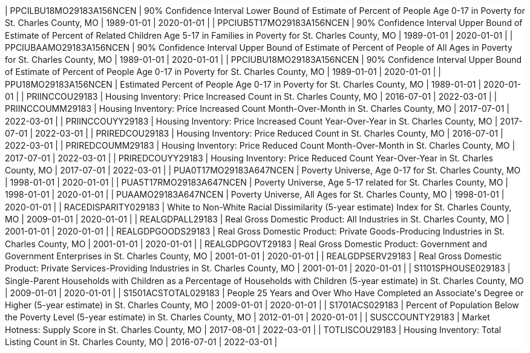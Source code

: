 | PPCILBU18MO29183A156NCEN  | 90% Confidence Interval Lower Bound of Estimate of Percent of People Age 0-17 in Poverty for St. Charles County, MO                                                             | 1989-01-01          | 2020-01-01        |
| PPCIUB5T17MO29183A156NCEN | 90% Confidence Interval Upper Bound of Estimate of Percent of Related Children Age 5-17 in Families in Poverty for St. Charles County, MO                                       | 1989-01-01          | 2020-01-01        |
| PPCIUBAAMO29183A156NCEN   | 90% Confidence Interval Upper Bound of Estimate of Percent of People of All Ages in Poverty for St. Charles County, MO                                                          | 1989-01-01          | 2020-01-01        |
| PPCIUBU18MO29183A156NCEN  | 90% Confidence Interval Upper Bound of Estimate of Percent of People Age 0-17 in Poverty for St. Charles County, MO                                                             | 1989-01-01          | 2020-01-01        |
| PPU18MO29183A156NCEN      | Estimated Percent of People Age 0-17 in Poverty for St. Charles County, MO                                                                                                      | 1989-01-01          | 2020-01-01        |
| PRIINCCOU29183            | Housing Inventory: Price Increased Count in St. Charles County, MO                                                                                                              | 2016-07-01          | 2022-03-01        |
| PRIINCCOUMM29183          | Housing Inventory: Price Increased Count Month-Over-Month in St. Charles County, MO                                                                                             | 2017-07-01          | 2022-03-01        |
| PRIINCCOUYY29183          | Housing Inventory: Price Increased Count Year-Over-Year in St. Charles County, MO                                                                                               | 2017-07-01          | 2022-03-01        |
| PRIREDCOU29183            | Housing Inventory: Price Reduced Count in St. Charles County, MO                                                                                                                | 2016-07-01          | 2022-03-01        |
| PRIREDCOUMM29183          | Housing Inventory: Price Reduced Count Month-Over-Month in St. Charles County, MO                                                                                               | 2017-07-01          | 2022-03-01        |
| PRIREDCOUYY29183          | Housing Inventory: Price Reduced Count Year-Over-Year in St. Charles County, MO                                                                                                 | 2017-07-01          | 2022-03-01        |
| PUA0T17MO29183A647NCEN    | Poverty Universe, Age 0-17 for St. Charles County, MO                                                                                                                           | 1998-01-01          | 2020-01-01        |
| PUA5T17RMO29183A647NCEN   | Poverty Universe, Age 5-17 related for St. Charles County, MO                                                                                                                   | 1998-01-01          | 2020-01-01        |
| PUAAMO29183A647NCEN       | Poverty Universe, All Ages for St. Charles County, MO                                                                                                                           | 1998-01-01          | 2020-01-01        |
| RACEDISPARITY029183       | White to Non-White Racial Dissimilarity (5-year estimate) Index for St. Charles County, MO                                                                                      | 2009-01-01          | 2020-01-01        |
| REALGDPALL29183           | Real Gross Domestic Product: All Industries in St. Charles County, MO                                                                                                           | 2001-01-01          | 2020-01-01        |
| REALGDPGOODS29183         | Real Gross Domestic Product: Private Goods-Producing Industries in St. Charles County, MO                                                                                       | 2001-01-01          | 2020-01-01        |
| REALGDPGOVT29183          | Real Gross Domestic Product: Government and Government Enterprises in St. Charles County, MO                                                                                    | 2001-01-01          | 2020-01-01        |
| REALGDPSERV29183          | Real Gross Domestic Product: Private Services-Providing Industries in St. Charles County, MO                                                                                    | 2001-01-01          | 2020-01-01        |
| S1101SPHOUSE029183        | Single-Parent Households with Children as a Percentage of Households with Children (5-year estimate) in St. Charles County, MO                                                  | 2009-01-01          | 2020-01-01        |
| S1501ACSTOTAL029183       | People 25 Years and Over Who Have Completed an Associate's Degree or Higher (5-year estimate) in St. Charles County, MO                                                         | 2009-01-01          | 2020-01-01        |
| S1701ACS029183            | Percent of Population Below the Poverty Level (5-year estimate) in St. Charles County, MO                                                                                       | 2012-01-01          | 2020-01-01        |
| SUSCCOUNTY29183           | Market Hotness: Supply Score in St. Charles County, MO                                                                                                                          | 2017-08-01          | 2022-03-01        |
| TOTLISCOU29183            | Housing Inventory: Total Listing Count in St. Charles County, MO                                                                                                                | 2016-07-01          | 2022-03-01        |